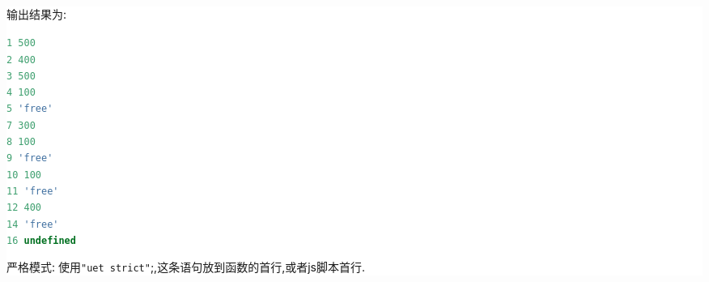 ```js
```
输出结果为:
```js
1 500
2 400
3 500
4 100
5 'free'
7 300
8 100
9 'free'
10 100
11 'free'
12 400
14 'free'
16 undefined
```
严格模式: 使用`"uet strict"`;,这条语句放到函数的首行,或者js脚本首行.  